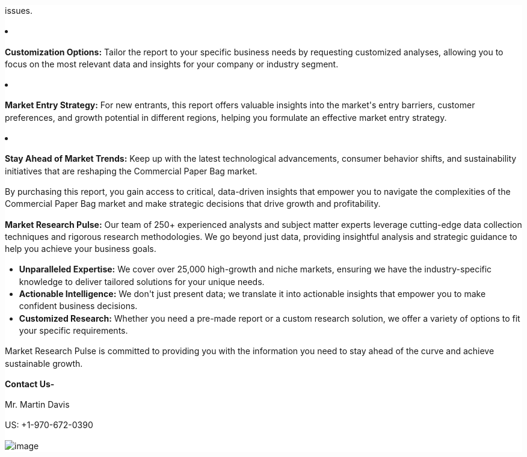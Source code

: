 issues.</p></li><li><p><strong>Customization Options:</strong> Tailor the report to your specific business needs by requesting customized analyses, allowing you to focus on the most relevant data and insights for your company or industry segment.</p></li><li><p><strong>Market Entry Strategy:</strong> For new entrants, this report offers valuable insights into the market's entry barriers, customer preferences, and growth potential in different regions, helping you formulate an effective market entry strategy.</p></li><li><p><strong>Stay Ahead of Market Trends:</strong> Keep up with the latest technological advancements, consumer behavior shifts, and sustainability initiatives that are reshaping the Commercial Paper Bag market.</p></li></ol><p>By purchasing this report, you gain access to critical, data-driven insights that empower you to navigate the complexities of the Commercial Paper Bag market and make strategic decisions that drive growth and profitability.</p><p><strong>Market Research Pulse:</strong>&nbsp;Our team of 250+ experienced analysts and subject matter experts leverage cutting-edge data collection techniques and rigorous research methodologies. We go beyond just data, providing insightful analysis and strategic guidance to help you achieve your business goals.</p><ul><li><strong>Unparalleled Expertise:</strong>&nbsp;We cover over 25,000 high-growth and niche markets, ensuring we have the industry-specific knowledge to deliver tailored solutions for your unique needs.</li><li><strong>Actionable Intelligence:</strong>&nbsp;We don't just present data; we translate it into actionable insights that empower you to make confident business decisions.</li><li><strong>Customized Research:</strong>&nbsp;Whether you need a pre-made report or a custom research solution, we offer a variety of options to fit your specific requirements.</li></ul><p>Market Research Pulse is committed to providing you with the information you need to stay ahead of the curve and achieve sustainable growth.</p><p><strong>Contact Us-</strong></p><p>Mr. Martin Davis</p><p>US: +1-970-672-0390</p>
![image](https://github.com/user-attachments/assets/7df15e71-ed83-46c0-b44e-541c1036039d)

